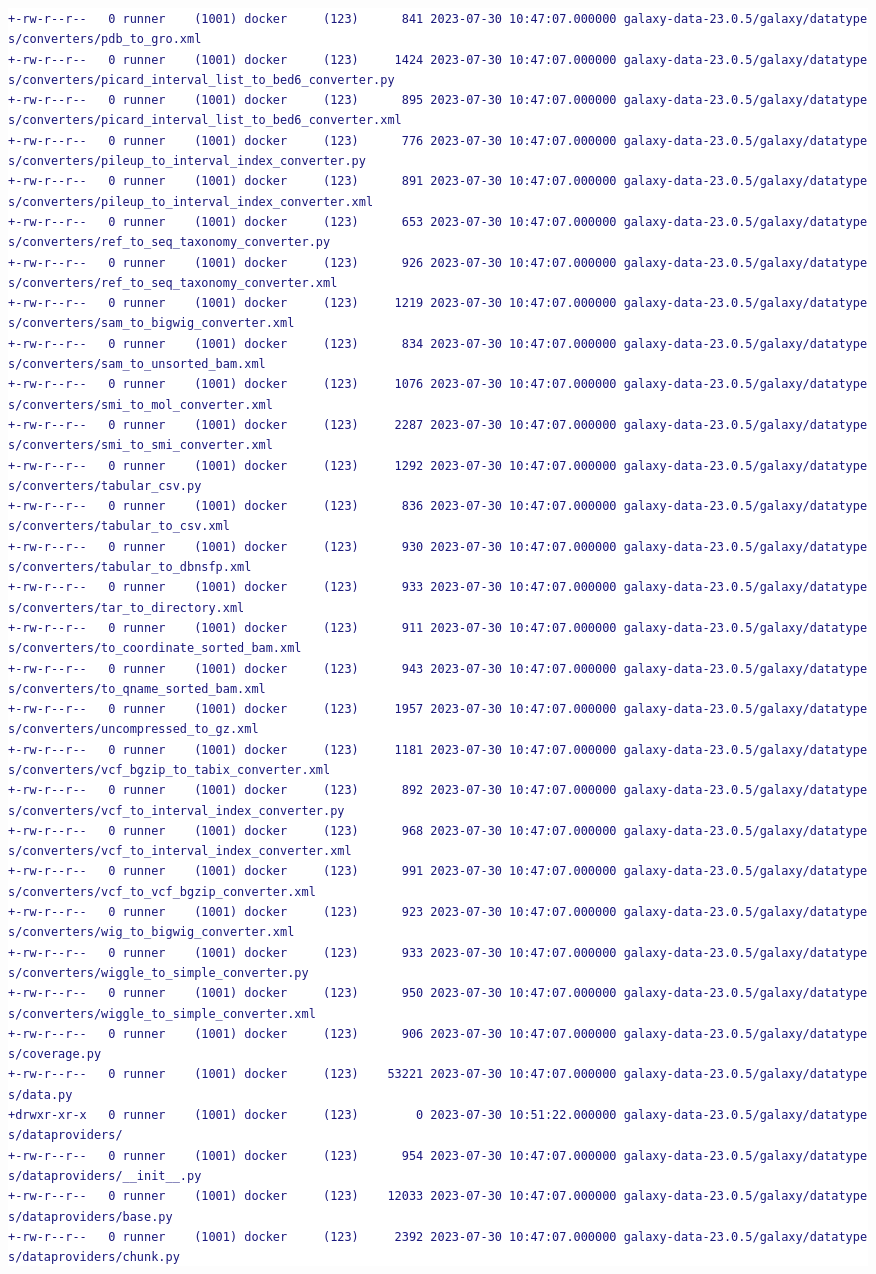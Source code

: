 ```diff
+-rw-r--r--   0 runner    (1001) docker     (123)      841 2023-07-30 10:47:07.000000 galaxy-data-23.0.5/galaxy/datatypes/converters/pdb_to_gro.xml
+-rw-r--r--   0 runner    (1001) docker     (123)     1424 2023-07-30 10:47:07.000000 galaxy-data-23.0.5/galaxy/datatypes/converters/picard_interval_list_to_bed6_converter.py
+-rw-r--r--   0 runner    (1001) docker     (123)      895 2023-07-30 10:47:07.000000 galaxy-data-23.0.5/galaxy/datatypes/converters/picard_interval_list_to_bed6_converter.xml
+-rw-r--r--   0 runner    (1001) docker     (123)      776 2023-07-30 10:47:07.000000 galaxy-data-23.0.5/galaxy/datatypes/converters/pileup_to_interval_index_converter.py
+-rw-r--r--   0 runner    (1001) docker     (123)      891 2023-07-30 10:47:07.000000 galaxy-data-23.0.5/galaxy/datatypes/converters/pileup_to_interval_index_converter.xml
+-rw-r--r--   0 runner    (1001) docker     (123)      653 2023-07-30 10:47:07.000000 galaxy-data-23.0.5/galaxy/datatypes/converters/ref_to_seq_taxonomy_converter.py
+-rw-r--r--   0 runner    (1001) docker     (123)      926 2023-07-30 10:47:07.000000 galaxy-data-23.0.5/galaxy/datatypes/converters/ref_to_seq_taxonomy_converter.xml
+-rw-r--r--   0 runner    (1001) docker     (123)     1219 2023-07-30 10:47:07.000000 galaxy-data-23.0.5/galaxy/datatypes/converters/sam_to_bigwig_converter.xml
+-rw-r--r--   0 runner    (1001) docker     (123)      834 2023-07-30 10:47:07.000000 galaxy-data-23.0.5/galaxy/datatypes/converters/sam_to_unsorted_bam.xml
+-rw-r--r--   0 runner    (1001) docker     (123)     1076 2023-07-30 10:47:07.000000 galaxy-data-23.0.5/galaxy/datatypes/converters/smi_to_mol_converter.xml
+-rw-r--r--   0 runner    (1001) docker     (123)     2287 2023-07-30 10:47:07.000000 galaxy-data-23.0.5/galaxy/datatypes/converters/smi_to_smi_converter.xml
+-rw-r--r--   0 runner    (1001) docker     (123)     1292 2023-07-30 10:47:07.000000 galaxy-data-23.0.5/galaxy/datatypes/converters/tabular_csv.py
+-rw-r--r--   0 runner    (1001) docker     (123)      836 2023-07-30 10:47:07.000000 galaxy-data-23.0.5/galaxy/datatypes/converters/tabular_to_csv.xml
+-rw-r--r--   0 runner    (1001) docker     (123)      930 2023-07-30 10:47:07.000000 galaxy-data-23.0.5/galaxy/datatypes/converters/tabular_to_dbnsfp.xml
+-rw-r--r--   0 runner    (1001) docker     (123)      933 2023-07-30 10:47:07.000000 galaxy-data-23.0.5/galaxy/datatypes/converters/tar_to_directory.xml
+-rw-r--r--   0 runner    (1001) docker     (123)      911 2023-07-30 10:47:07.000000 galaxy-data-23.0.5/galaxy/datatypes/converters/to_coordinate_sorted_bam.xml
+-rw-r--r--   0 runner    (1001) docker     (123)      943 2023-07-30 10:47:07.000000 galaxy-data-23.0.5/galaxy/datatypes/converters/to_qname_sorted_bam.xml
+-rw-r--r--   0 runner    (1001) docker     (123)     1957 2023-07-30 10:47:07.000000 galaxy-data-23.0.5/galaxy/datatypes/converters/uncompressed_to_gz.xml
+-rw-r--r--   0 runner    (1001) docker     (123)     1181 2023-07-30 10:47:07.000000 galaxy-data-23.0.5/galaxy/datatypes/converters/vcf_bgzip_to_tabix_converter.xml
+-rw-r--r--   0 runner    (1001) docker     (123)      892 2023-07-30 10:47:07.000000 galaxy-data-23.0.5/galaxy/datatypes/converters/vcf_to_interval_index_converter.py
+-rw-r--r--   0 runner    (1001) docker     (123)      968 2023-07-30 10:47:07.000000 galaxy-data-23.0.5/galaxy/datatypes/converters/vcf_to_interval_index_converter.xml
+-rw-r--r--   0 runner    (1001) docker     (123)      991 2023-07-30 10:47:07.000000 galaxy-data-23.0.5/galaxy/datatypes/converters/vcf_to_vcf_bgzip_converter.xml
+-rw-r--r--   0 runner    (1001) docker     (123)      923 2023-07-30 10:47:07.000000 galaxy-data-23.0.5/galaxy/datatypes/converters/wig_to_bigwig_converter.xml
+-rw-r--r--   0 runner    (1001) docker     (123)      933 2023-07-30 10:47:07.000000 galaxy-data-23.0.5/galaxy/datatypes/converters/wiggle_to_simple_converter.py
+-rw-r--r--   0 runner    (1001) docker     (123)      950 2023-07-30 10:47:07.000000 galaxy-data-23.0.5/galaxy/datatypes/converters/wiggle_to_simple_converter.xml
+-rw-r--r--   0 runner    (1001) docker     (123)      906 2023-07-30 10:47:07.000000 galaxy-data-23.0.5/galaxy/datatypes/coverage.py
+-rw-r--r--   0 runner    (1001) docker     (123)    53221 2023-07-30 10:47:07.000000 galaxy-data-23.0.5/galaxy/datatypes/data.py
+drwxr-xr-x   0 runner    (1001) docker     (123)        0 2023-07-30 10:51:22.000000 galaxy-data-23.0.5/galaxy/datatypes/dataproviders/
+-rw-r--r--   0 runner    (1001) docker     (123)      954 2023-07-30 10:47:07.000000 galaxy-data-23.0.5/galaxy/datatypes/dataproviders/__init__.py
+-rw-r--r--   0 runner    (1001) docker     (123)    12033 2023-07-30 10:47:07.000000 galaxy-data-23.0.5/galaxy/datatypes/dataproviders/base.py
+-rw-r--r--   0 runner    (1001) docker     (123)     2392 2023-07-30 10:47:07.000000 galaxy-data-23.0.5/galaxy/datatypes/dataproviders/chunk.py
```